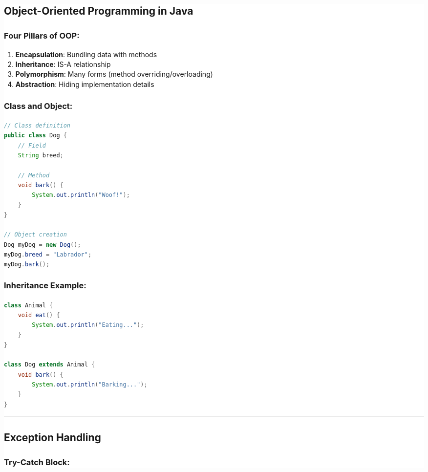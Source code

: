 ## Object-Oriented Programming in Java

### Four Pillars of OOP:

1. **Encapsulation**: Bundling data with methods
2. **Inheritance**: IS-A relationship
3. **Polymorphism**: Many forms (method overriding/overloading)
4. **Abstraction**: Hiding implementation details

### Class and Object:

```java
// Class definition
public class Dog {
    // Field
    String breed;

    // Method
    void bark() {
        System.out.println("Woof!");
    }
}

// Object creation
Dog myDog = new Dog();
myDog.breed = "Labrador";
myDog.bark();
```

### Inheritance Example:

```java
class Animal {
    void eat() {
        System.out.println("Eating...");
    }
}

class Dog extends Animal {
    void bark() {
        System.out.println("Barking...");
    }
}
```

---

## Exception Handling

### Try-Catch Block:
